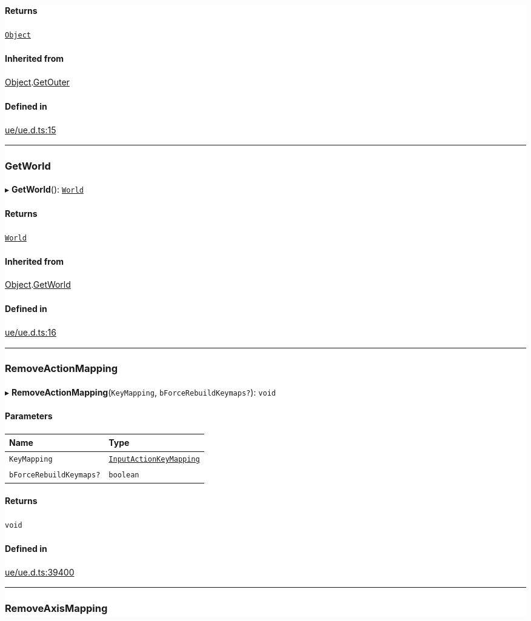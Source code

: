 #### Returns

[`Object`](ue_ue.Object.md)

#### Inherited from

[Object](ue_ue.Object.md).[GetOuter](ue_ue.Object.md#getouter)

#### Defined in

[ue/ue.d.ts:15](https://github.com/YugMetaverse/yug_typings/blob/b7d9b19/ue/ue.d.ts#L15)

___

### GetWorld

▸ **GetWorld**(): [`World`](ue_ue.World.md)

#### Returns

[`World`](ue_ue.World.md)

#### Inherited from

[Object](ue_ue.Object.md).[GetWorld](ue_ue.Object.md#getworld)

#### Defined in

[ue/ue.d.ts:16](https://github.com/YugMetaverse/yug_typings/blob/b7d9b19/ue/ue.d.ts#L16)

___

### RemoveActionMapping

▸ **RemoveActionMapping**(`KeyMapping`, `bForceRebuildKeymaps?`): `void`

#### Parameters

| Name | Type |
| :------ | :------ |
| `KeyMapping` | [`InputActionKeyMapping`](ue_ue.InputActionKeyMapping.md) |
| `bForceRebuildKeymaps?` | `boolean` |

#### Returns

`void`

#### Defined in

[ue/ue.d.ts:39400](https://github.com/YugMetaverse/yug_typings/blob/b7d9b19/ue/ue.d.ts#L39400)

___

### RemoveAxisMapping
